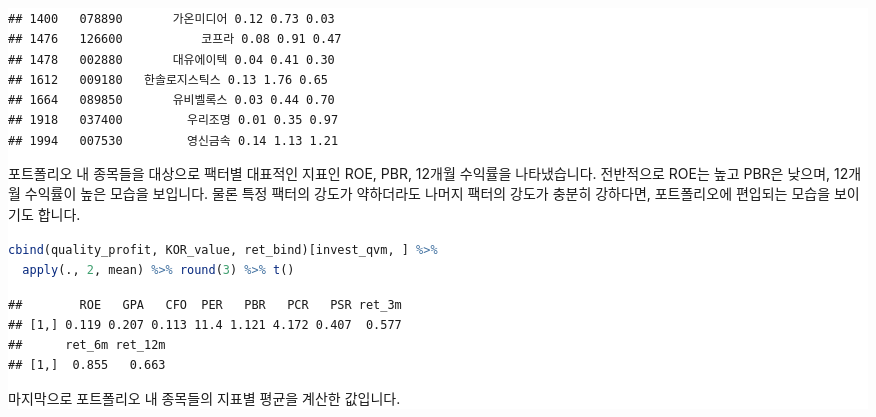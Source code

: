 ```
## 1400   078890       가온미디어 0.12 0.73 0.03
## 1476   126600           코프라 0.08 0.91 0.47
## 1478   002880       대유에이텍 0.04 0.41 0.30
## 1612   009180   한솔로지스틱스 0.13 1.76 0.65
## 1664   089850       유비벨록스 0.03 0.44 0.70
## 1918   037400         우리조명 0.01 0.35 0.97
## 1994   007530         영신금속 0.14 1.13 1.21
```

포트폴리오 내 종목들을 대상으로 팩터별 대표적인 지표인 ROE, PBR, 12개월 수익률을 나타냈습니다. 전반적으로 ROE는 높고 PBR은 낮으며, 12개월 수익률이 높은 모습을 보입니다. 물론 특정 팩터의 강도가 약하더라도 나머지 팩터의 강도가 충분히 강하다면, 포트폴리오에 편입되는 모습을 보이기도 합니다.


```r
cbind(quality_profit, KOR_value, ret_bind)[invest_qvm, ] %>% 
  apply(., 2, mean) %>% round(3) %>% t()
```

```
##        ROE   GPA   CFO  PER   PBR   PCR   PSR ret_3m
## [1,] 0.119 0.207 0.113 11.4 1.121 4.172 0.407  0.577
##      ret_6m ret_12m
## [1,]  0.855   0.663
```

마지막으로 포트폴리오 내 종목들의 지표별 평균을 계산한 값입니다.

